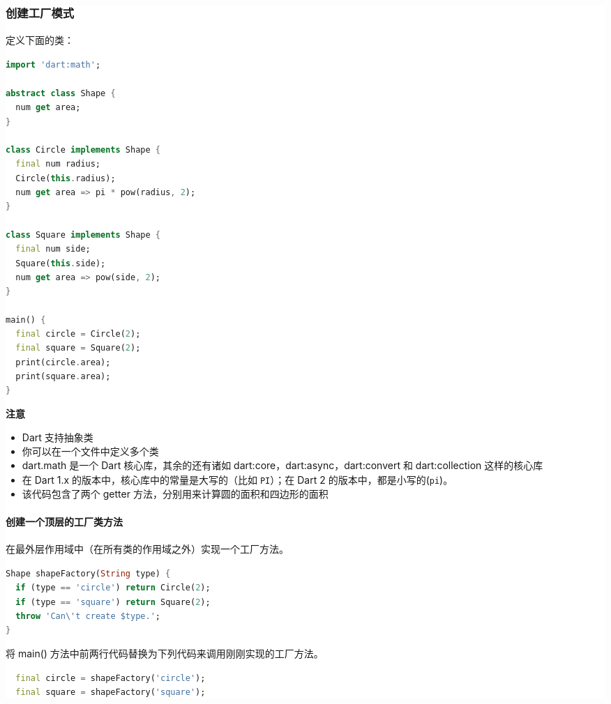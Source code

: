 ### 创建工厂模式

定义下面的类：

```dart
import 'dart:math';

abstract class Shape {
  num get area;
}

class Circle implements Shape {
  final num radius;
  Circle(this.radius);
  num get area => pi * pow(radius, 2);
}

class Square implements Shape {
  final num side;
  Square(this.side);
  num get area => pow(side, 2);
}

main() {
  final circle = Circle(2);
  final square = Square(2);
  print(circle.area);
  print(square.area);
}
```

**注意**

- Dart 支持抽象类
- 你可以在一个文件中定义多个类
- dart.math 是一个 Dart 核心库，其余的还有诸如 dart:core，dart:async，dart:convert 和 dart:collection 这样的核心库
- 在 Dart 1.x 的版本中，核心库中的常量是大写的（比如 `PI`）；在 Dart 2 的版本中，都是小写的(`pi`)。
- 该代码包含了两个 getter 方法，分别用来计算圆的面积和四边形的面积

#### 创建一个顶层的工厂类方法

在最外层作用域中（在所有类的作用域之外）实现一个工厂方法。

```dart
Shape shapeFactory(String type) {
  if (type == 'circle') return Circle(2);
  if (type == 'square') return Square(2);
  throw 'Can\'t create $type.';
}
```

将 main() 方法中前两行代码替换为下列代码来调用刚刚实现的工厂方法。

```dart
  final circle = shapeFactory('circle');
  final square = shapeFactory('square');
```
